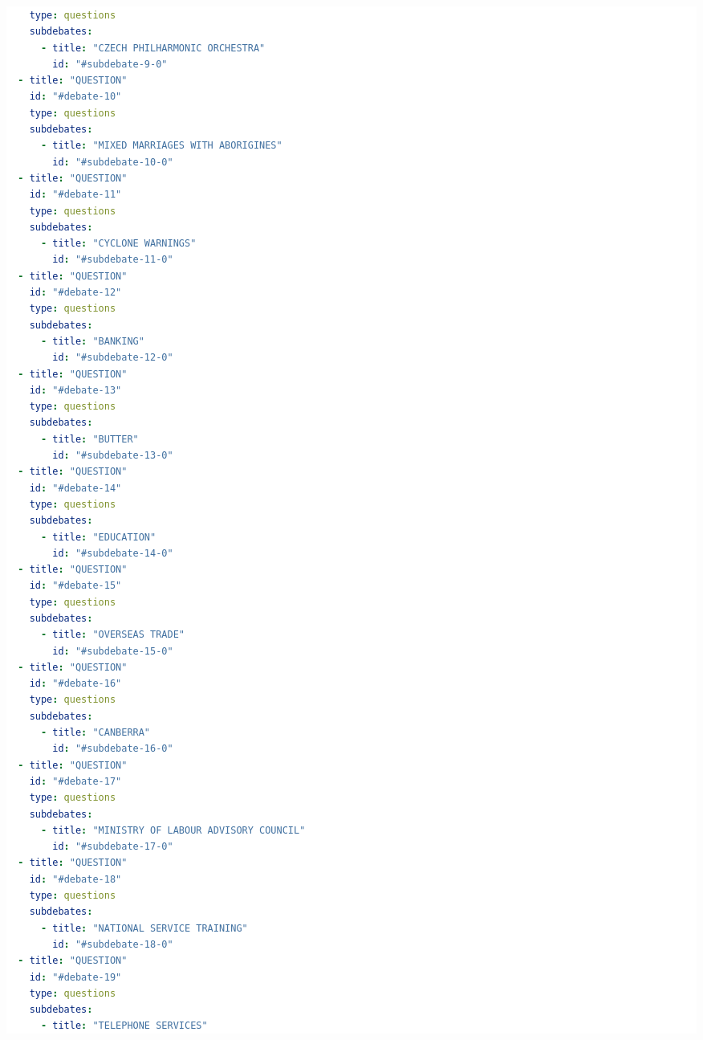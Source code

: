 ```yaml
    type: questions
    subdebates:
      - title: "CZECH PHILHARMONIC ORCHESTRA"
        id: "#subdebate-9-0"
  - title: "QUESTION"
    id: "#debate-10"
    type: questions
    subdebates:
      - title: "MIXED MARRIAGES WITH ABORIGINES"
        id: "#subdebate-10-0"
  - title: "QUESTION"
    id: "#debate-11"
    type: questions
    subdebates:
      - title: "CYCLONE WARNINGS"
        id: "#subdebate-11-0"
  - title: "QUESTION"
    id: "#debate-12"
    type: questions
    subdebates:
      - title: "BANKING"
        id: "#subdebate-12-0"
  - title: "QUESTION"
    id: "#debate-13"
    type: questions
    subdebates:
      - title: "BUTTER"
        id: "#subdebate-13-0"
  - title: "QUESTION"
    id: "#debate-14"
    type: questions
    subdebates:
      - title: "EDUCATION"
        id: "#subdebate-14-0"
  - title: "QUESTION"
    id: "#debate-15"
    type: questions
    subdebates:
      - title: "OVERSEAS TRADE"
        id: "#subdebate-15-0"
  - title: "QUESTION"
    id: "#debate-16"
    type: questions
    subdebates:
      - title: "CANBERRA"
        id: "#subdebate-16-0"
  - title: "QUESTION"
    id: "#debate-17"
    type: questions
    subdebates:
      - title: "MINISTRY OF LABOUR ADVISORY COUNCIL"
        id: "#subdebate-17-0"
  - title: "QUESTION"
    id: "#debate-18"
    type: questions
    subdebates:
      - title: "NATIONAL SERVICE TRAINING"
        id: "#subdebate-18-0"
  - title: "QUESTION"
    id: "#debate-19"
    type: questions
    subdebates:
      - title: "TELEPHONE SERVICES"
```
